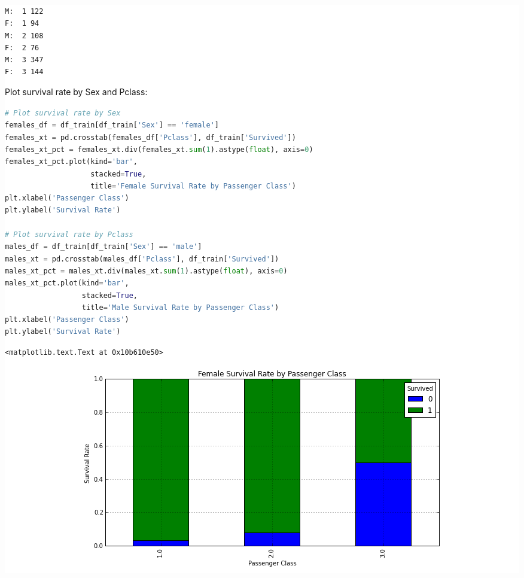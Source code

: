    M:  1 122
    F:  1 94
    M:  2 108
    F:  2 76
    M:  3 347
    F:  3 144


Plot survival rate by Sex and Pclass:


```python
# Plot survival rate by Sex
females_df = df_train[df_train['Sex'] == 'female']
females_xt = pd.crosstab(females_df['Pclass'], df_train['Survived'])
females_xt_pct = females_xt.div(females_xt.sum(1).astype(float), axis=0)
females_xt_pct.plot(kind='bar',
                    stacked=True,
                    title='Female Survival Rate by Passenger Class')
plt.xlabel('Passenger Class')
plt.ylabel('Survival Rate')

# Plot survival rate by Pclass
males_df = df_train[df_train['Sex'] == 'male']
males_xt = pd.crosstab(males_df['Pclass'], df_train['Survived'])
males_xt_pct = males_xt.div(males_xt.sum(1).astype(float), axis=0)
males_xt_pct.plot(kind='bar',
                  stacked=True,
                  title='Male Survival Rate by Passenger Class')
plt.xlabel('Passenger Class')
plt.ylabel('Survival Rate')
```




    <matplotlib.text.Text at 0x10b610e50>




<p align="center">
    <img src="images/posts/titanic/output_50_1.png" alt="" class="img-responsive"/></a>
</p>
